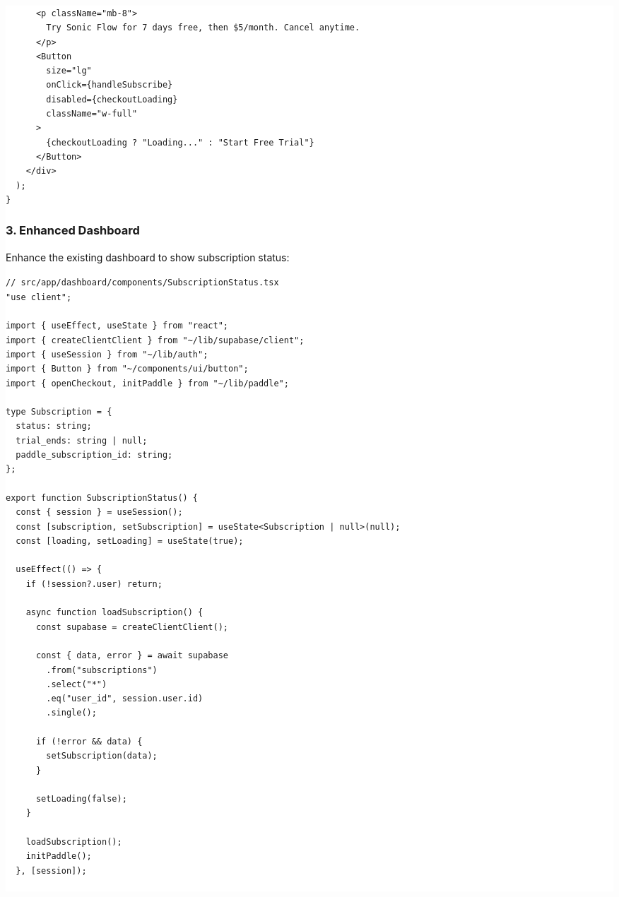 ```tsx
      <p className="mb-8">
        Try Sonic Flow for 7 days free, then $5/month. Cancel anytime.
      </p>
      <Button 
        size="lg" 
        onClick={handleSubscribe} 
        disabled={checkoutLoading}
        className="w-full"
      >
        {checkoutLoading ? "Loading..." : "Start Free Trial"}
      </Button>
    </div>
  );
}
```

### 3. Enhanced Dashboard

Enhance the existing dashboard to show subscription status:

```tsx
// src/app/dashboard/components/SubscriptionStatus.tsx
"use client";

import { useEffect, useState } from "react";
import { createClientClient } from "~/lib/supabase/client";
import { useSession } from "~/lib/auth";
import { Button } from "~/components/ui/button";
import { openCheckout, initPaddle } from "~/lib/paddle";

type Subscription = {
  status: string;
  trial_ends: string | null;
  paddle_subscription_id: string;
};

export function SubscriptionStatus() {
  const { session } = useSession();
  const [subscription, setSubscription] = useState<Subscription | null>(null);
  const [loading, setLoading] = useState(true);
  
  useEffect(() => {
    if (!session?.user) return;
    
    async function loadSubscription() {
      const supabase = createClientClient();
      
      const { data, error } = await supabase
        .from("subscriptions")
        .select("*")
        .eq("user_id", session.user.id)
        .single();
        
      if (!error && data) {
        setSubscription(data);
      }
      
      setLoading(false);
    }
    
    loadSubscription();
    initPaddle();
  }, [session]);
  
```